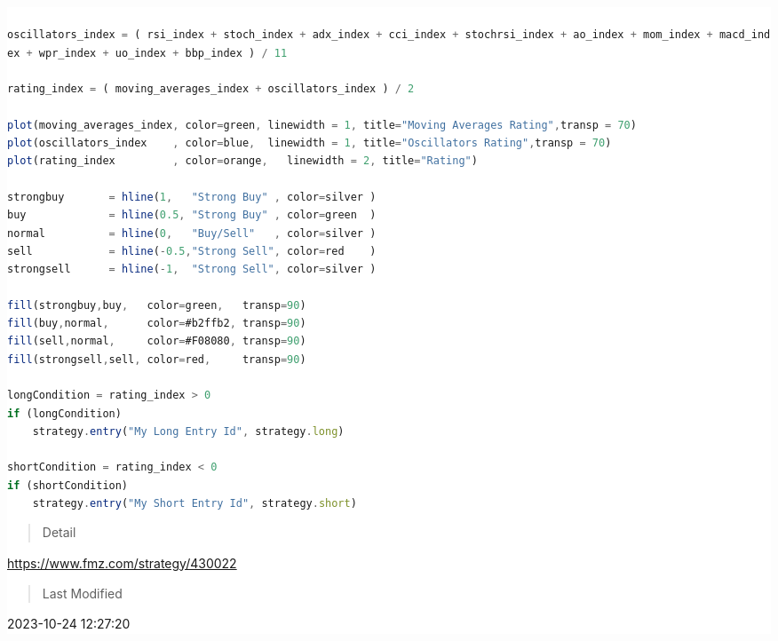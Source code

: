 ``` javascript

oscillators_index = ( rsi_index + stoch_index + adx_index + cci_index + stochrsi_index + ao_index + mom_index + macd_index + wpr_index + uo_index + bbp_index )	/ 11   

rating_index = ( moving_averages_index + oscillators_index ) / 2

plot(moving_averages_index, color=green, linewidth = 1, title="Moving Averages Rating",transp = 70)
plot(oscillators_index    , color=blue,  linewidth = 1, title="Oscillators Rating",transp = 70)
plot(rating_index         , color=orange,   linewidth = 2, title="Rating")

strongbuy       = hline(1,   "Strong Buy" , color=silver ) 
buy             = hline(0.5, "Strong Buy" , color=green  )
normal          = hline(0,   "Buy/Sell"   , color=silver )
sell            = hline(-0.5,"Strong Sell", color=red    )
strongsell      = hline(-1,  "Strong Sell", color=silver )

fill(strongbuy,buy,   color=green,   transp=90)
fill(buy,normal,      color=#b2ffb2, transp=90)
fill(sell,normal,     color=#F08080, transp=90)
fill(strongsell,sell, color=red,     transp=90)

longCondition = rating_index > 0
if (longCondition)
    strategy.entry("My Long Entry Id", strategy.long)

shortCondition = rating_index < 0
if (shortCondition)
    strategy.entry("My Short Entry Id", strategy.short)
```

> Detail

https://www.fmz.com/strategy/430022

> Last Modified

2023-10-24 12:27:20
